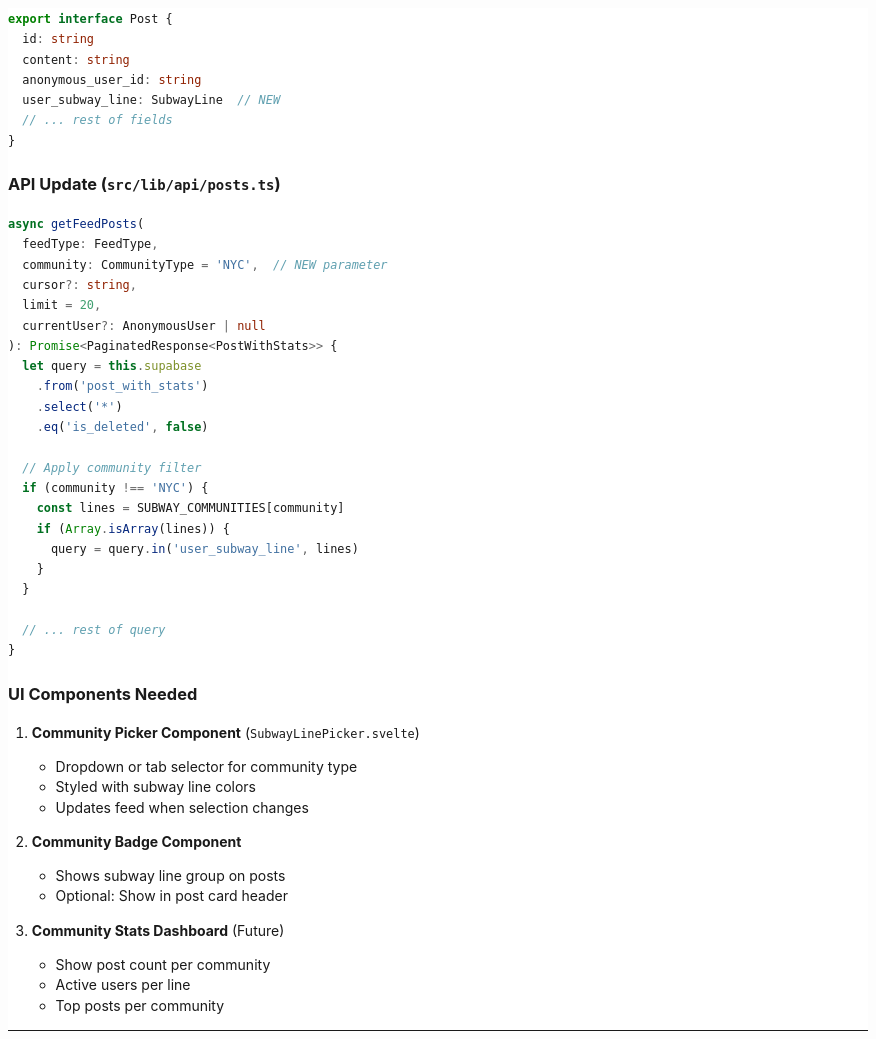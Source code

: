 ```typescript
export interface Post {
  id: string
  content: string
  anonymous_user_id: string
  user_subway_line: SubwayLine  // NEW
  // ... rest of fields
}
```

### API Update (`src/lib/api/posts.ts`)

```typescript
async getFeedPosts(
  feedType: FeedType,
  community: CommunityType = 'NYC',  // NEW parameter
  cursor?: string,
  limit = 20,
  currentUser?: AnonymousUser | null
): Promise<PaginatedResponse<PostWithStats>> {
  let query = this.supabase
    .from('post_with_stats')
    .select('*')
    .eq('is_deleted', false)

  // Apply community filter
  if (community !== 'NYC') {
    const lines = SUBWAY_COMMUNITIES[community]
    if (Array.isArray(lines)) {
      query = query.in('user_subway_line', lines)
    }
  }

  // ... rest of query
}
```

### UI Components Needed

1. **Community Picker Component** (`SubwayLinePicker.svelte`)
   - Dropdown or tab selector for community type
   - Styled with subway line colors
   - Updates feed when selection changes

2. **Community Badge Component**
   - Shows subway line group on posts
   - Optional: Show in post card header

3. **Community Stats Dashboard** (Future)
   - Show post count per community
   - Active users per line
   - Top posts per community

---
